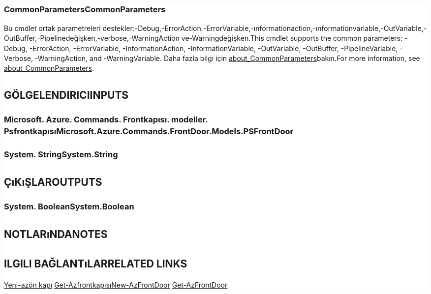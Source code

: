 ### <span data-ttu-id="6b9cb-137">CommonParameters</span><span class="sxs-lookup"><span data-stu-id="6b9cb-137">CommonParameters</span></span>
<span data-ttu-id="6b9cb-138">Bu cmdlet ortak parametreleri destekler:-Debug,-ErrorAction,-ErrorVariable,-ınformationaction,-ınformationvariable,-OutVariable,-OutBuffer,-Pipelinedeğişken,-verbose,-WarningAction ve-Warningdeğişken.</span><span class="sxs-lookup"><span data-stu-id="6b9cb-138">This cmdlet supports the common parameters: -Debug, -ErrorAction, -ErrorVariable, -InformationAction, -InformationVariable, -OutVariable, -OutBuffer, -PipelineVariable, -Verbose, -WarningAction, and -WarningVariable.</span></span> <span data-ttu-id="6b9cb-139">Daha fazla bilgi için [about_CommonParameters](https://go.microsoft.com/fwlink/?LinkID=113216)bakın.</span><span class="sxs-lookup"><span data-stu-id="6b9cb-139">For more information, see [about_CommonParameters](https://go.microsoft.com/fwlink/?LinkID=113216).</span></span>

## <span data-ttu-id="6b9cb-140">GÖLGELENDIRICI</span><span class="sxs-lookup"><span data-stu-id="6b9cb-140">INPUTS</span></span>

### <span data-ttu-id="6b9cb-141">Microsoft. Azure. Commands. Frontkapısı. modeller. Psfrontkapısı</span><span class="sxs-lookup"><span data-stu-id="6b9cb-141">Microsoft.Azure.Commands.FrontDoor.Models.PSFrontDoor</span></span>

### <span data-ttu-id="6b9cb-142">System. String</span><span class="sxs-lookup"><span data-stu-id="6b9cb-142">System.String</span></span>

## <span data-ttu-id="6b9cb-143">ÇıKıŞLAR</span><span class="sxs-lookup"><span data-stu-id="6b9cb-143">OUTPUTS</span></span>

### <span data-ttu-id="6b9cb-144">System. Boolean</span><span class="sxs-lookup"><span data-stu-id="6b9cb-144">System.Boolean</span></span>

## <span data-ttu-id="6b9cb-145">NOTLARıNDA</span><span class="sxs-lookup"><span data-stu-id="6b9cb-145">NOTES</span></span>

## <span data-ttu-id="6b9cb-146">ILGILI BAĞLANTıLAR</span><span class="sxs-lookup"><span data-stu-id="6b9cb-146">RELATED LINKS</span></span>

<span data-ttu-id="6b9cb-147">[Yeni-azön kapı](./New-AzFrontDoor.md) 
 [Get-Azfrontkapısı](./Get-AzFrontDoor.md)</span><span class="sxs-lookup"><span data-stu-id="6b9cb-147">[New-AzFrontDoor](./New-AzFrontDoor.md)
[Get-AzFrontDoor](./Get-AzFrontDoor.md)</span></span>